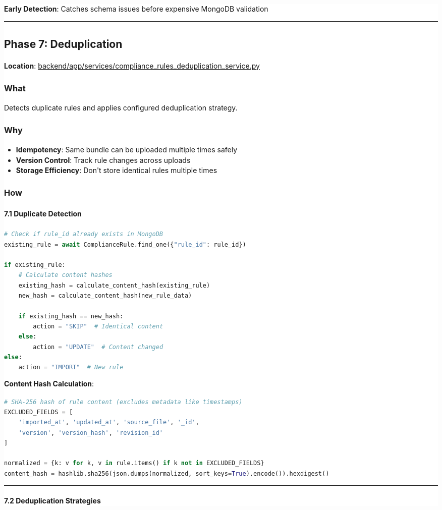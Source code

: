 **Early Detection**: Catches schema issues before expensive MongoDB validation

---

## Phase 7: Deduplication

**Location**: [backend/app/services/compliance_rules_deduplication_service.py](../backend/app/services/compliance_rules_deduplication_service.py)

### What
Detects duplicate rules and applies configured deduplication strategy.

### Why
- **Idempotency**: Same bundle can be uploaded multiple times safely
- **Version Control**: Track rule changes across uploads
- **Storage Efficiency**: Don't store identical rules multiple times

### How

#### 7.1 Duplicate Detection
```python
# Check if rule_id already exists in MongoDB
existing_rule = await ComplianceRule.find_one({"rule_id": rule_id})

if existing_rule:
    # Calculate content hashes
    existing_hash = calculate_content_hash(existing_rule)
    new_hash = calculate_content_hash(new_rule_data)

    if existing_hash == new_hash:
        action = "SKIP"  # Identical content
    else:
        action = "UPDATE"  # Content changed
else:
    action = "IMPORT"  # New rule
```

**Content Hash Calculation**:
```python
# SHA-256 hash of rule content (excludes metadata like timestamps)
EXCLUDED_FIELDS = [
    'imported_at', 'updated_at', 'source_file', '_id',
    'version', 'version_hash', 'revision_id'
]

normalized = {k: v for k, v in rule.items() if k not in EXCLUDED_FIELDS}
content_hash = hashlib.sha256(json.dumps(normalized, sort_keys=True).encode()).hexdigest()
```

---

#### 7.2 Deduplication Strategies
